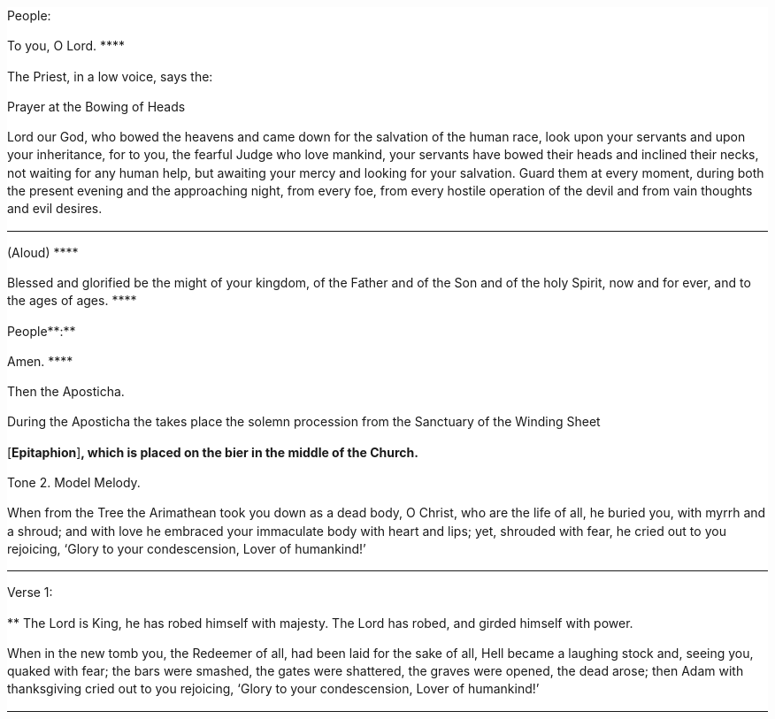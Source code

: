 People:

To you, O Lord. ****

The Priest, in a low voice, says the:

Prayer at the Bowing of Heads

Lord our God, who bowed the heavens and came down for the salvation of
the human race, look upon your servants and upon your inheritance, for
to you, the fearful Judge who love mankind, your servants have bowed
their heads and inclined their necks, not waiting for any human help,
but awaiting your mercy and looking for your salvation. Guard them at
every moment, during both the present evening and the approaching night,
from every foe, from every hostile operation of the devil and from vain
thoughts and evil desires.

****

(Aloud) ****

Blessed and glorified be the might of your kingdom, of the Father and of
the Son and of the holy Spirit, now and for ever, and to the ages of
ages. ****

People**:**

Amen. ****

Then the Aposticha.

During the Aposticha the takes place the solemn procession from the
Sanctuary of the Winding Sheet

\[**Epitaphion**\]**, which is placed on the bier in the middle of the
Church.**

Tone 2. Model Melody.

When from the Tree the Arimathean took you down as a dead body, O
Christ, who are the life of all, he buried you, with myrrh and a shroud;
and with love he embraced your immaculate body with heart and lips; yet,
shrouded with fear, he cried out to you rejoicing, ‘Glory to your
condescension, Lover of humankind\!’

****

Verse 1:

** The Lord is King, he has robed himself with majesty. The Lord has
robed, and girded himself with power.

When in the new tomb you, the Redeemer of all, had been laid for the
sake of all, Hell became a laughing stock and, seeing you, quaked with
fear; the bars were smashed, the gates were shattered, the graves were
opened, the dead arose; then Adam with thanksgiving cried out to you
rejoicing, ‘Glory to your condescension, Lover of humankind\!’

****
